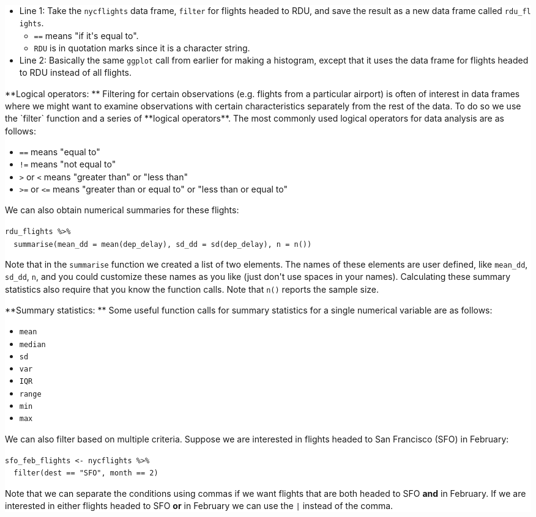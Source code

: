 - Line 1: Take the `nycflights` data frame, `filter` for flights headed to RDU, and 
save the result as a new data frame called `rdu_flights`.
    + `==` means "if it's equal to".
    + `RDU` is in quotation marks since it is a character string.
- Line 2: Basically the same `ggplot` call from earlier for making a histogram, except that it uses the data frame for flights headed to RDU instead of all flights.

<div id="boxedtext">
**Logical operators: ** Filtering for certain observations (e.g. flights from a particular airport) is often of interest in data frames where we might want to examine observations with certain characteristics separately from the rest of the data. To do so we use the `filter` function and a series of **logical operators**. The most commonly used logical operators for data analysis are as follows:

- `==` means "equal to"
- `!=` means "not equal to"
- `>` or `<` means "greater than" or "less than"
- `>=` or `<=` means "greater than or equal to" or "less than or equal to"
</div>

We can also obtain numerical summaries for these flights:

```{r rdu-flights-summ}
rdu_flights %>%
  summarise(mean_dd = mean(dep_delay), sd_dd = sd(dep_delay), n = n())
```

Note that in the `summarise` function we created a list of two elements. The names of these elements are user defined, like `mean_dd`, `sd_dd`, `n`, and you could customize these names as you like (just don't use spaces in your names). Calculating these summary statistics also require that you know the function calls. Note that `n()` reports the sample size.

<div id="boxedtext">
**Summary statistics: ** Some useful function calls for summary statistics for a single numerical variable are as follows:

- `mean`
- `median`
- `sd`
- `var`
- `IQR`
- `range`
- `min`
- `max`
</div>

We can also filter based on multiple criteria. Suppose we are interested in
flights headed to San Francisco (SFO) in February:

```{r}
sfo_feb_flights <- nycflights %>%
  filter(dest == "SFO", month == 2)
```

Note that we can separate the conditions using commas if we want flights that are both headed to SFO **and** in February. If we are interested in either flights headed to SFO **or** in February we can use the `|` instead of the comma.
